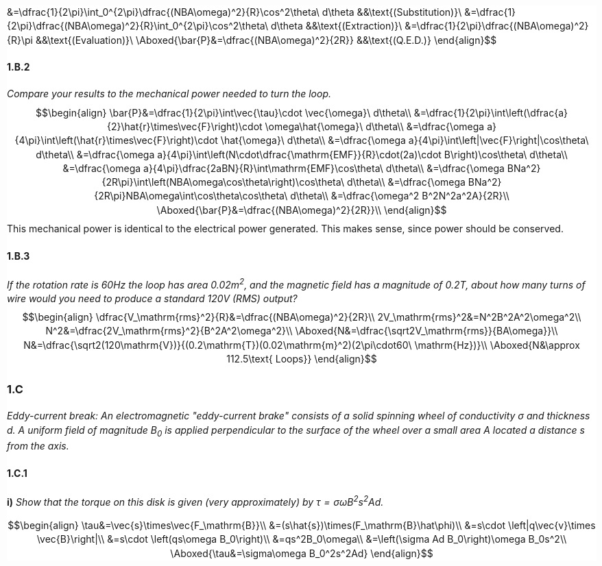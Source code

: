 &=\dfrac{1}{2\pi}\int_0^{2\pi}\dfrac{(NBA\omega)^2}{R}\cos^2\theta\ d\theta &&\text{(Substitution)}\\
&=\dfrac{1}{2\pi}\dfrac{(NBA\omega)^2}{R}\int_0^{2\pi}\cos^2\theta\ d\theta &&\text{(Extraction)}\\
&=\dfrac{1}{2\pi}\dfrac{(NBA\omega)^2}{R}\pi &&\text{(Evaluation)}\\
\Aboxed{\bar{P}&=\dfrac{(NBA\omega)^2}{2R}} &&\text{(Q.E.D.)}
\end{align}$$
#### 1.B.2
*Compare your results to the mechanical power needed to turn the loop.*
$$\begin{align}
\bar{P}&=\dfrac{1}{2\pi}\int\vec{\tau}\cdot \vec{\omega}\ d\theta\\
&=\dfrac{1}{2\pi}\int\left(\dfrac{a}{2}\hat{r}\times\vec{F}\right)\cdot \omega\hat{\omega}\ d\theta\\
&=\dfrac{\omega a}{4\pi}\int\left(\hat{r}\times\vec{F}\right)\cdot \hat{\omega}\ d\theta\\
&=\dfrac{\omega a}{4\pi}\int\left|\vec{F}\right|\cos\theta\ d\theta\\
&=\dfrac{\omega a}{4\pi}\int\left(N\cdot\dfrac{\mathrm{EMF}}{R}\cdot(2a)\cdot B\right)\cos\theta\ d\theta\\
&=\dfrac{\omega a}{4\pi}\dfrac{2aBN}{R}\int\mathrm{EMF}\cos\theta\ d\theta\\
&=\dfrac{\omega BNa^2}{2R\pi}\int\left(NBA\omega\cos\theta\right)\cos\theta\ d\theta\\
&=\dfrac{\omega BNa^2}{2R\pi}NBA\omega\int\cos\theta\cos\theta\ d\theta\\
&=\dfrac{\omega^2 B^2N^2a^2A}{2R}\\
\Aboxed{\bar{P}&=\dfrac{(NBA\omega)^2}{2R}}\\
\end{align}$$
This mechanical power is identical to the electrical power generated.
This makes sense, since power should be conserved.
#### 1.B.3
*If the rotation rate is 60Hz the loop has area 0.02$\mathrm{m}^2$, and the magnetic field has a magnitude of 0.2T, about how many turns of wire would you need to produce a standard 120V (RMS) output?*
$$\begin{align}
\dfrac{V_\mathrm{rms}^2}{R}&=\dfrac{(NBA\omega)^2}{2R}\\
2V_\mathrm{rms}^2&=N^2B^2A^2\omega^2\\
N^2&=\dfrac{2V_\mathrm{rms}^2}{B^2A^2\omega^2}\\
\Aboxed{N&=\dfrac{\sqrt2V_\mathrm{rms}}{BA\omega}}\\
N&=\dfrac{\sqrt2(120\mathrm{V})}{(0.2\mathrm{T})(0.02\mathrm{m}^2)(2\pi\cdot60\ \mathrm{Hz})}\\
\Aboxed{N&\approx 112.5\text{ Loops}}
\end{align}$$
### 1.C
*Eddy-current break: An electromagnetic "eddy-current brake" consists of a solid spinning wheel of conductivity $\sigma$ and thickness $d$. A uniform field of magnitude $B_0$ is applied perpendicular to the surface of the wheel over a small area $A$ located a distance $s$ from the axis.*
#### 1.C.1
**i)** *Show that the torque on this disk is given (very approximately) by $\tau = \sigma\omega B^2s^2Ad$.*

$$\begin{align}
\tau&=\vec{s}\times\vec{F_\mathrm{B}}\\
&=(s\hat{s})\times(F_\mathrm{B}\hat\phi)\\
&=s\cdot \left|q\vec{v}\times \vec{B}\right|\\
&=s\cdot \left(qs\omega B_0\right)\\
&=qs^2B_0\omega\\
&=\left(\sigma Ad B_0\right)\omega B_0s^2\\
\Aboxed{\tau&=\sigma\omega B_0^2s^2Ad}
\end{align}$$

